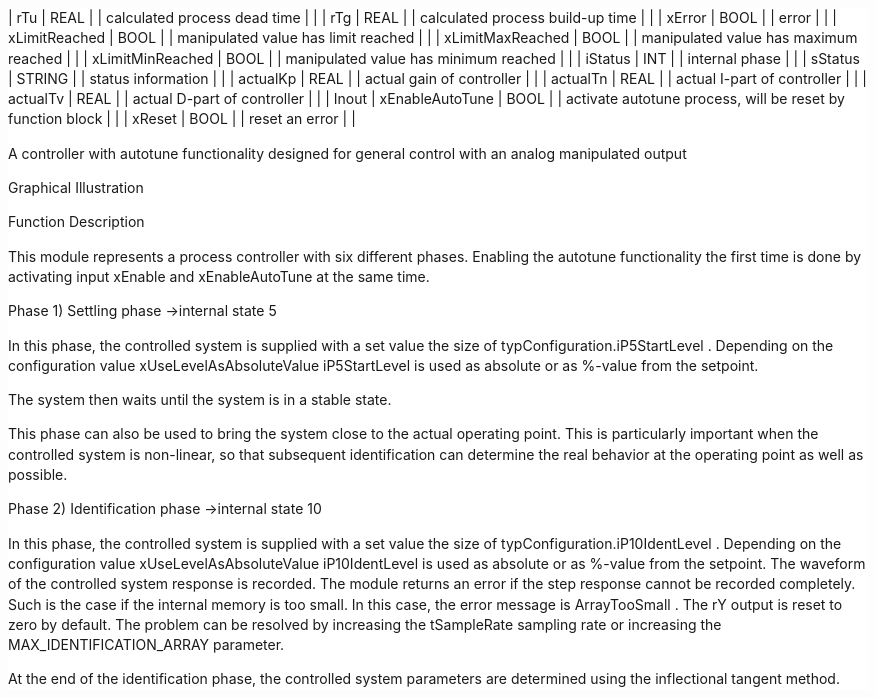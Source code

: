 | rTu | REAL |  | calculated process dead time |  |
| rTg | REAL |  | calculated process build-up time |  |
| xError | BOOL |  | error |  |
| xLimitReached | BOOL |  | manipulated value has limit reached |  |
| xLimitMaxReached | BOOL |  | manipulated value has maximum reached |  |
| xLimitMinReached | BOOL |  | manipulated value has minimum reached |  |
| iStatus | INT |  | internal phase |  |
| sStatus | STRING |  | status information |  |
| actualKp | REAL |  | actual gain of controller |  |
| actualTn | REAL |  | actual I-part of controller |  |
| actualTv | REAL |  | actual D-part of controller |  |
| Inout | xEnableAutoTune | BOOL |  | activate autotune process, will be reset by function block |  |
| xReset | BOOL |  | reset an error |  |

A controller with autotune functionality designed for general control with an analog manipulated output

Graphical Illustration

Function Description

This module represents a process controller with six different phases. Enabling the autotune functionality the first time is done by activating input xEnable and xEnableAutoTune at the same time.

Phase 1) Settling phase ->internal state 5

In this phase, the controlled system is supplied with a set value the size of typConfiguration.iP5StartLevel . Depending on the configuration value xUseLevelAsAbsoluteValue iP5StartLevel is used as absolute or as %-value from the setpoint.

The system then waits until the system is in a stable state.

This phase can also be used to bring the system close to the actual operating point. This is particularly important when the controlled system is non-linear, so that subsequent identification can determine the real behavior at the operating point as well as possible.

Phase 2) Identification phase ->internal state 10

In this phase, the controlled system is supplied with a set value the size of typConfiguration.iP10IdentLevel . Depending on the configuration value xUseLevelAsAbsoluteValue iP10IdentLevel is used as absolute or as %-value from the setpoint. The waveform of the controlled system response is recorded. The module returns an error if the step response cannot be recorded completely. Such is the case if the internal memory is too small. In this case, the error message is ArrayTooSmall . The rY output is reset to zero by default. The problem can be resolved by increasing the tSampleRate sampling rate or increasing the MAX_IDENTIFICATION_ARRAY parameter.

At the end of the identification phase, the controlled system parameters are determined using the inflectional tangent method.
